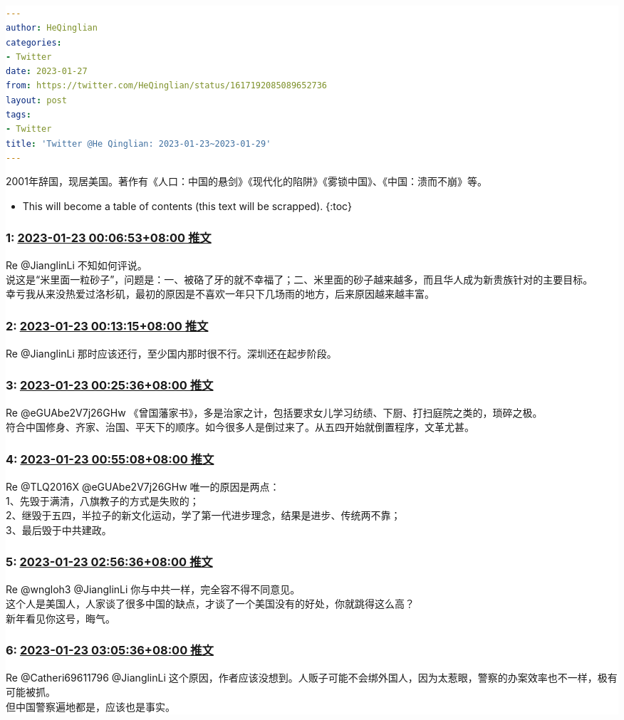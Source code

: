 ```yaml
---
author: HeQinglian
categories:
- Twitter
date: 2023-01-27
from: https://twitter.com/HeQinglian/status/1617192085089652736
layout: post
tags:
- Twitter
title: 'Twitter @He Qinglian: 2023-01-23~2023-01-29'
---
```


2001年辞国，现居美国。著作有《人口：中国的悬剑》《现代化的陷阱》《雾锁中国》、《中国：溃而不崩》等。 

* This will become a table of contents (this text will be scrapped).
{:toc}

### 1: [2023-01-23 00:06:53+08:00 推文](https://twitter.com/HeQinglian/status/1617192085089652736)

Re @JianglinLi 不知如何评说。<br>说这是“米里面一粒砂子”，问题是：一、被硌了牙的就不幸福了；二、米里面的砂子越来越多，而且华人成为新贵族针对的主要目标。<br>幸亏我从来没热爱过洛杉矶，最初的原因是不喜欢一年只下几场雨的地方，后来原因越来越丰富。

### 2: [2023-01-23 00:13:15+08:00 推文](https://twitter.com/HeQinglian/status/1617193686726737922)

Re @JianglinLi 那时应该还行，至少国内那时很不行。深圳还在起步阶段。

### 3: [2023-01-23 00:25:36+08:00 推文](https://twitter.com/HeQinglian/status/1617196793829404676)

Re @eGUAbe2V7j26GHw 《曾国藩家书》，多是治家之计，包括要求女儿学习纺绩、下厨、打扫庭院之类的，琐碎之极。<br>符合中国修身、齐家、治国、平天下的顺序。如今很多人是倒过来了。从五四开始就倒置程序，文革尤甚。

### 4: [2023-01-23 00:55:08+08:00 推文](https://twitter.com/HeQinglian/status/1617204227855491072)

Re @TLQ2016X @eGUAbe2V7j26GHw 唯一的原因是两点：<br>1、先毁于满清，八旗教子的方式是失败的；<br>2、继毁于五四，半拉子的新文化运动，学了第一代进步理念，结果是进步、传统两不靠；<br>3、最后毁于中共建政。

### 5: [2023-01-23 02:56:36+08:00 推文](https://twitter.com/HeQinglian/status/1617234796060545028)

Re @wngloh3 @JianglinLi 你与中共一样，完全容不得不同意见。<br>这个人是美国人，人家谈了很多中国的缺点，才谈了一个美国没有的好处，你就跳得这么高？<br>新年看见你这号，晦气。

### 6: [2023-01-23 03:05:36+08:00 推文](https://twitter.com/HeQinglian/status/1617237059965534208)

Re @Catheri69611796 @JianglinLi 这个原因，作者应该没想到。人贩子可能不会绑外国人，因为太惹眼，警察的办案效率也不一样，极有可能被抓。<br>但中国警察遍地都是，应该也是事实。
